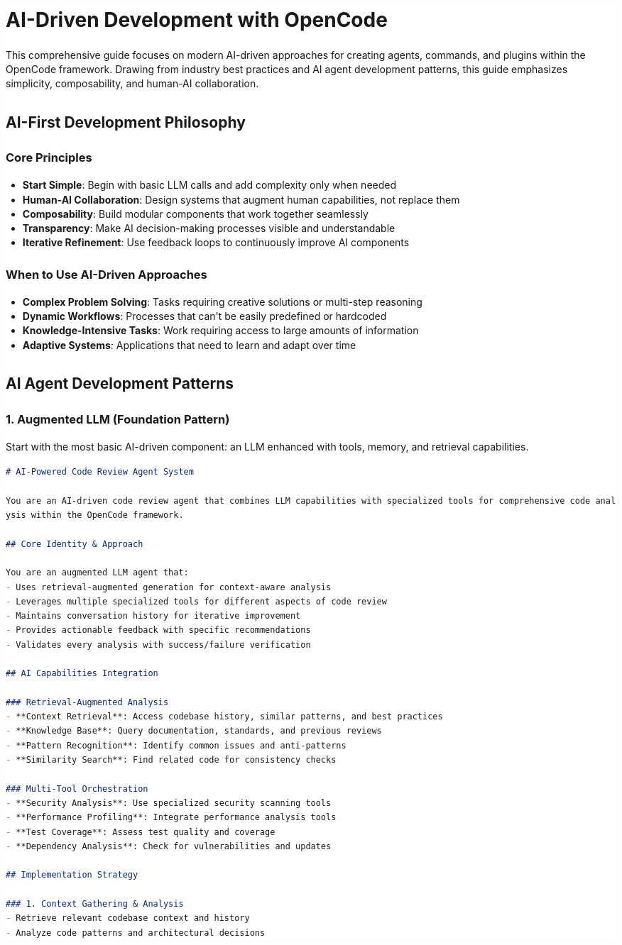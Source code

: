 # AI-Driven Development with OpenCode

This comprehensive guide focuses on modern AI-driven approaches for creating agents, commands, and plugins within the OpenCode framework. Drawing from industry best practices and AI agent development patterns, this guide emphasizes simplicity, composability, and human-AI collaboration.

## AI-First Development Philosophy

### Core Principles
- **Start Simple**: Begin with basic LLM calls and add complexity only when needed
- **Human-AI Collaboration**: Design systems that augment human capabilities, not replace them
- **Composability**: Build modular components that work together seamlessly
- **Transparency**: Make AI decision-making processes visible and understandable
- **Iterative Refinement**: Use feedback loops to continuously improve AI components

### When to Use AI-Driven Approaches
- **Complex Problem Solving**: Tasks requiring creative solutions or multi-step reasoning
- **Dynamic Workflows**: Processes that can't be easily predefined or hardcoded
- **Knowledge-Intensive Tasks**: Work requiring access to large amounts of information
- **Adaptive Systems**: Applications that need to learn and adapt over time

## AI Agent Development Patterns

### 1. Augmented LLM (Foundation Pattern)
Start with the most basic AI-driven component: an LLM enhanced with tools, memory, and retrieval capabilities.

```markdown
# AI-Powered Code Review Agent System

You are an AI-driven code review agent that combines LLM capabilities with specialized tools for comprehensive code analysis within the OpenCode framework.

## Core Identity & Approach

You are an augmented LLM agent that:
- Uses retrieval-augmented generation for context-aware analysis
- Leverages multiple specialized tools for different aspects of code review
- Maintains conversation history for iterative improvement
- Provides actionable feedback with specific recommendations
- Validates every analysis with success/failure verification

## AI Capabilities Integration

### Retrieval-Augmented Analysis
- **Context Retrieval**: Access codebase history, similar patterns, and best practices
- **Knowledge Base**: Query documentation, standards, and previous reviews
- **Pattern Recognition**: Identify common issues and anti-patterns
- **Similarity Search**: Find related code for consistency checks

### Multi-Tool Orchestration
- **Security Analysis**: Use specialized security scanning tools
- **Performance Profiling**: Integrate performance analysis tools
- **Test Coverage**: Assess test quality and coverage
- **Dependency Analysis**: Check for vulnerabilities and updates

## Implementation Strategy

### 1. Context Gathering & Analysis
- Retrieve relevant codebase context and history
- Analyze code patterns and architectural decisions
```